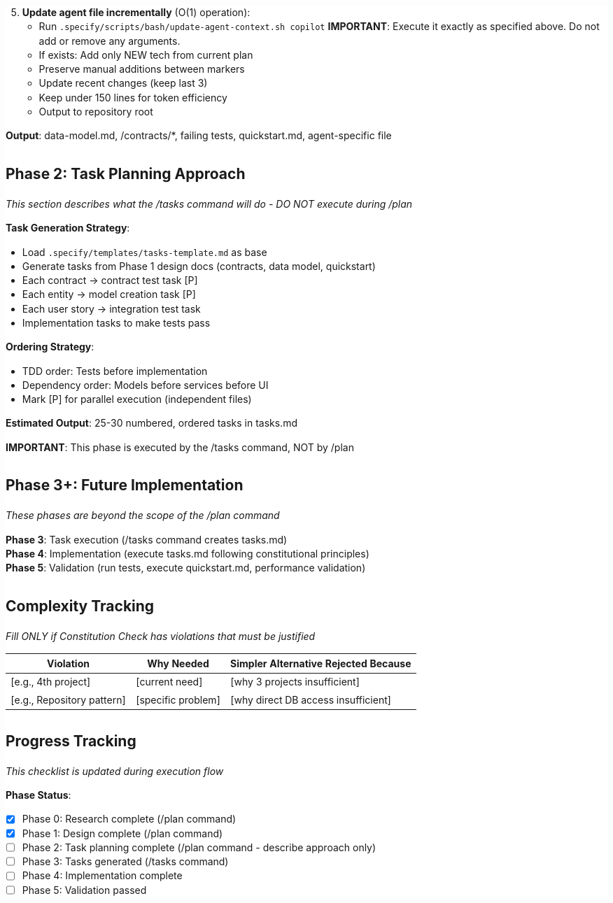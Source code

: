 5. **Update agent file incrementally** (O(1) operation):
   - Run `.specify/scripts/bash/update-agent-context.sh copilot`
     **IMPORTANT**: Execute it exactly as specified above. Do not add or remove any arguments.
   - If exists: Add only NEW tech from current plan
   - Preserve manual additions between markers
   - Update recent changes (keep last 3)
   - Keep under 150 lines for token efficiency
   - Output to repository root

**Output**: data-model.md, /contracts/*, failing tests, quickstart.md, agent-specific file

## Phase 2: Task Planning Approach
*This section describes what the /tasks command will do - DO NOT execute during /plan*

**Task Generation Strategy**:
- Load `.specify/templates/tasks-template.md` as base
- Generate tasks from Phase 1 design docs (contracts, data model, quickstart)
- Each contract → contract test task [P]
- Each entity → model creation task [P] 
- Each user story → integration test task
- Implementation tasks to make tests pass

**Ordering Strategy**:
- TDD order: Tests before implementation 
- Dependency order: Models before services before UI
- Mark [P] for parallel execution (independent files)

**Estimated Output**: 25-30 numbered, ordered tasks in tasks.md

**IMPORTANT**: This phase is executed by the /tasks command, NOT by /plan

## Phase 3+: Future Implementation
*These phases are beyond the scope of the /plan command*

**Phase 3**: Task execution (/tasks command creates tasks.md)  
**Phase 4**: Implementation (execute tasks.md following constitutional principles)  
**Phase 5**: Validation (run tests, execute quickstart.md, performance validation)

## Complexity Tracking
*Fill ONLY if Constitution Check has violations that must be justified*

| Violation | Why Needed | Simpler Alternative Rejected Because |
|-----------|------------|-------------------------------------|
| [e.g., 4th project] | [current need] | [why 3 projects insufficient] |
| [e.g., Repository pattern] | [specific problem] | [why direct DB access insufficient] |


## Progress Tracking
*This checklist is updated during execution flow*

**Phase Status**:
- [x] Phase 0: Research complete (/plan command)
- [x] Phase 1: Design complete (/plan command)
- [ ] Phase 2: Task planning complete (/plan command - describe approach only)
- [ ] Phase 3: Tasks generated (/tasks command)
- [ ] Phase 4: Implementation complete
- [ ] Phase 5: Validation passed
